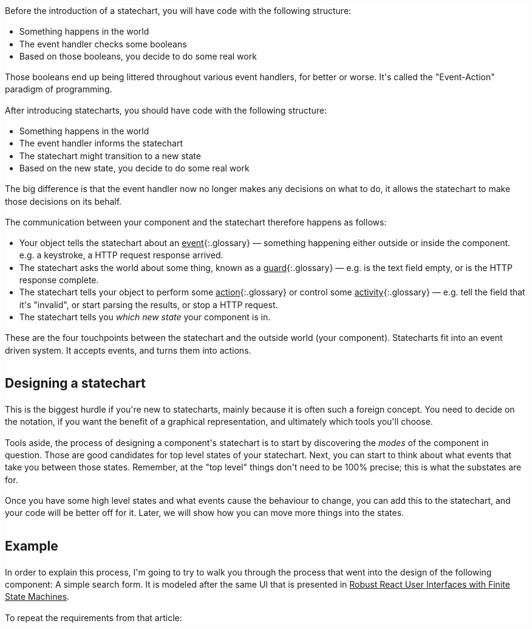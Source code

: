 Before the introduction of a statechart, you will have code with the following structure:

- Something happens in the world
- The event handler checks some booleans
- Based on those booleans, you decide to do some real work

Those booleans end up being littered throughout various event handlers, for better or worse. It's called the "Event-Action" paradigm of programming.

After introducing statecharts, you should have code with the following structure:

- Something happens in the world
- The event handler informs the statechart
- The statechart might transition to a new state
- Based on the new state, you decide to do some real work

The big difference is that the event handler now no longer makes any decisions on what to do, it allows the statechart to make those decisions on its behalf.

The communication between your component and the statechart therefore happens as follows:

- Your object tells the statechart about an [event](glossary/event.html){:.glossary} — something happening either outside or inside the component. e.g. a keystroke, a HTTP request response arrived.
- The statechart asks the world about some thing, known as a [guard](glossary/guard.html){:.glossary} — e.g. is the text field empty, or is the HTTP response complete.
- The statechart tells your object to perform some [action](glossary/action.html){:.glossary} or control some [activity](glossary/activity.html){:.glossary} — e.g. tell the field that it's "invalid", or start parsing the results, or stop a HTTP request.
- The statechart tells you _which new state_ your component is in.

These are the four touchpoints between the statechart and the outside world (your component). Statecharts fit into an event driven system. It accepts events, and turns them into actions.

## Designing a statechart

This is the biggest hurdle if you're new to statecharts, mainly because it is often such a foreign concept. You need to decide on the notation, if you want the benefit of a graphical representation, and ultimately which tools you'll choose.

Tools aside, the process of designing a component's statechart is to start by discovering the _modes_ of the component in question. Those are good candidates for top level states of your statechart. Next, you can start to think about what events that take you between those states. Remember, at the "top level" things don't need to be 100% precise; this is what the substates are for.

Once you have some high level states and what events cause the behaviour to change, you can add this to the statechart, and your code will be better off for it. Later, we will show how you can move more things into the states.

## Example

In order to explain this process, I'm going to try to walk you through the process that went into the design of the following component: A simple search form. It is modeled after the same UI that is presented in [Robust React User Interfaces with Finite State Machines](https://css-tricks.com/robust-react-user-interfaces-with-finite-state-machines/).

To repeat the requirements from that article:
